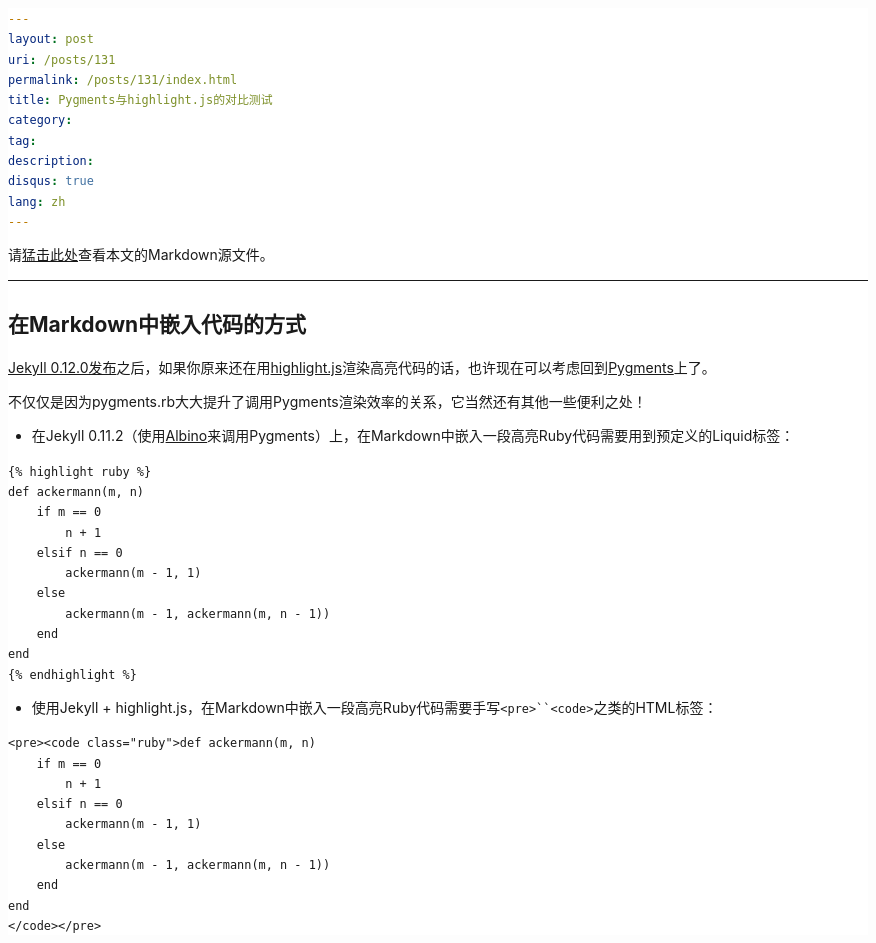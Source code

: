 ```yaml
---
layout: post
uri: /posts/131
permalink: /posts/131/index.html
title: Pygments与highlight.js的对比测试
category:
tag:
description:
disqus: true
lang: zh
---
```


<script>
$(document).ready(function() {$('article > pre code').each(function(i, e) {hljs.highlightBlock(e)}); });
</script>

请[猛击此处](<https://raw.github.com/soimort/soimort.github.com/master/_posts/posts/131/2012-12-28-pygments.md>)查看本文的Markdown源文件。

***

## 在Markdown中嵌入代码的方式

[Jekyll 0.12.0发布](/posts/130/)之后，如果你原来还在用[highlight.js](http://softwaremaniacs.org/soft/highlight/en/)渲染高亮代码的话，也许现在可以考虑回到[Pygments](http://pygments.org/)上了。

不仅仅是因为pygments.rb大大提升了调用Pygments渲染效率的关系，它当然还有其他一些便利之处！

* 在Jekyll 0.11.2（使用[Albino](https://github.com/github/albino)来调用Pygments）上，在Markdown中嵌入一段高亮Ruby代码需要用到预定义的Liquid标签：

<pre><code class="no-highlight">{&#37; highlight ruby &#37;}
def ackermann(m, n)
    if m == 0
        n + 1
    elsif n == 0
        ackermann(m - 1, 1)
    else
        ackermann(m - 1, ackermann(m, n - 1))
    end
end
{&#37; endhighlight &#37;}
</code></pre>

* 使用Jekyll + highlight.js，在Markdown中嵌入一段高亮Ruby代码需要手写`<pre>``<code>`之类的HTML标签：

<pre><code class="no-highlight">&lt;pre&gt;&lt;code class="ruby"&gt;def ackermann(m, n)
    if m == 0
        n + 1
    elsif n == 0
        ackermann(m - 1, 1)
    else
        ackermann(m - 1, ackermann(m, n - 1))
    end
end
&lt;/code&gt;&lt;/pre&gt;
</code></pre>
